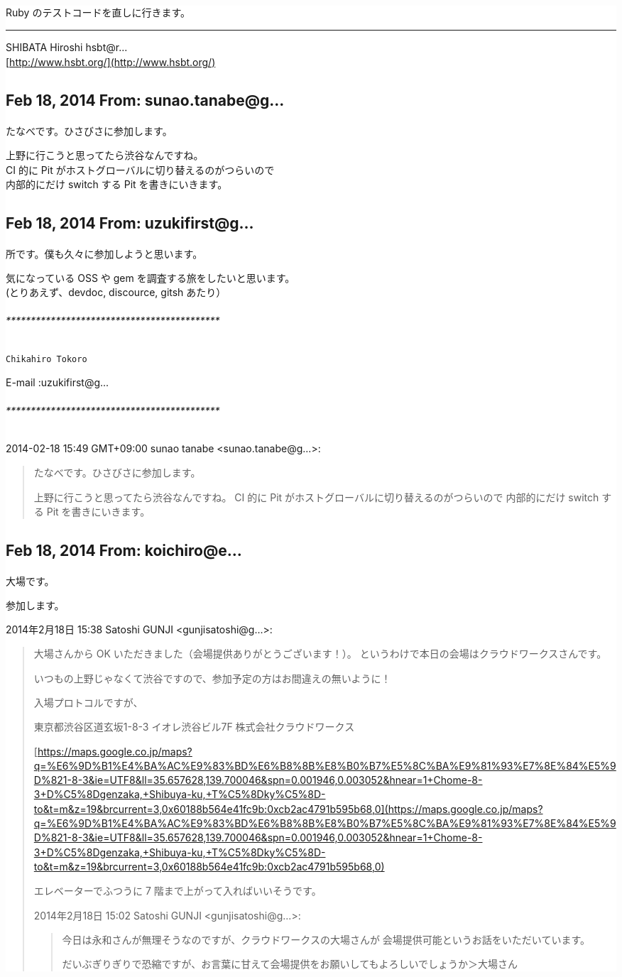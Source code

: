 Ruby のテストコードを直しに行きます。

* * *

SHIBATA Hiroshi hsbt@r...  
[http://www.hsbt.org/](http://www.hsbt.org/)

## Feb 18, 2014 From: sunao.tanabe@g...

たなべです。ひさびさに参加します。

上野に行こうと思ってたら渋谷なんですね。  
CI 的に Pit がホストグローバルに切り替えるのがつらいので  
内部的にだけ switch する Pit を書きにいきます。

## Feb 18, 2014 From: uzukifirst@g...

所です。僕も久々に参加しようと思います。

気になっている OSS や gem を調査する旅をしたいと思います。  
(とりあえず、devdoc, discource, gitsh あたり）

###### \*\*\*\*\*\*\*\*\*\*\*\*\*\*\*\*\*\*\*\*\*\*\*\*\*\*\*\*\*\*\*\*\*\*\*\*\*\*\*\*\*\*\*

    Chikahiro Tokoro

E-mail :uzukifirst@g...

###### \*\*\*\*\*\*\*\*\*\*\*\*\*\*\*\*\*\*\*\*\*\*\*\*\*\*\*\*\*\*\*\*\*\*\*\*\*\*\*\*\*\*\*

2014-02-18 15:49 GMT+09:00 sunao tanabe \<sunao.tanabe@g...\>:

> たなべです。ひさびさに参加します。
> 
> 上野に行こうと思ってたら渋谷なんですね。 CI 的に Pit がホストグローバルに切り替えるのがつらいので 内部的にだけ switch する Pit を書きにいきます。
## Feb 18, 2014 From: koichiro@e...

大場です。

参加します。

2014年2月18日 15:38 Satoshi GUNJI \<gunjisatoshi@g...\>:

> 大場さんから OK いただきました（会場提供ありがとうございます！）。 というわけで本日の会場はクラウドワークスさんです。
> 
> いつもの上野じゃなくて渋谷ですので、参加予定の方はお間違えの無いように！
> 
> 入場プロトコルですが、
> 
> 東京都渋谷区道玄坂1-8-3 イオレ渋谷ビル7F 株式会社クラウドワークス
> 
> [https://maps.google.co.jp/maps?q=%E6%9D%B1%E4%BA%AC%E9%83%BD%E6%B8%8B%E8%B0%B7%E5%8C%BA%E9%81%93%E7%8E%84%E5%9D%821-8-3&ie=UTF8&ll=35.657628,139.700046&spn=0.001946,0.003052&hnear=1+Chome-8-3+D%C5%8Dgenzaka,+Shibuya-ku,+T%C5%8Dky%C5%8D-to&t=m&z=19&brcurrent=3,0x60188b564e41fc9b:0xcb2ac4791b595b68,0](https://maps.google.co.jp/maps?q=%E6%9D%B1%E4%BA%AC%E9%83%BD%E6%B8%8B%E8%B0%B7%E5%8C%BA%E9%81%93%E7%8E%84%E5%9D%821-8-3&ie=UTF8&ll=35.657628,139.700046&spn=0.001946,0.003052&hnear=1+Chome-8-3+D%C5%8Dgenzaka,+Shibuya-ku,+T%C5%8Dky%C5%8D-to&t=m&z=19&brcurrent=3,0x60188b564e41fc9b:0xcb2ac4791b595b68,0)
> 
> エレベーターでふつうに 7 階まで上がって入ればいいそうです。
> 
> 2014年2月18日 15:02 Satoshi GUNJI \<gunjisatoshi@g...\>:
> 
> > 今日は永和さんが無理そうなのですが、クラウドワークスの大場さんが 会場提供可能というお話をいただいています。
> > 
> > だいぶぎりぎりで恐縮ですが、お言葉に甘えて会場提供をお願いしてもよろしいでしょうか＞大場さん